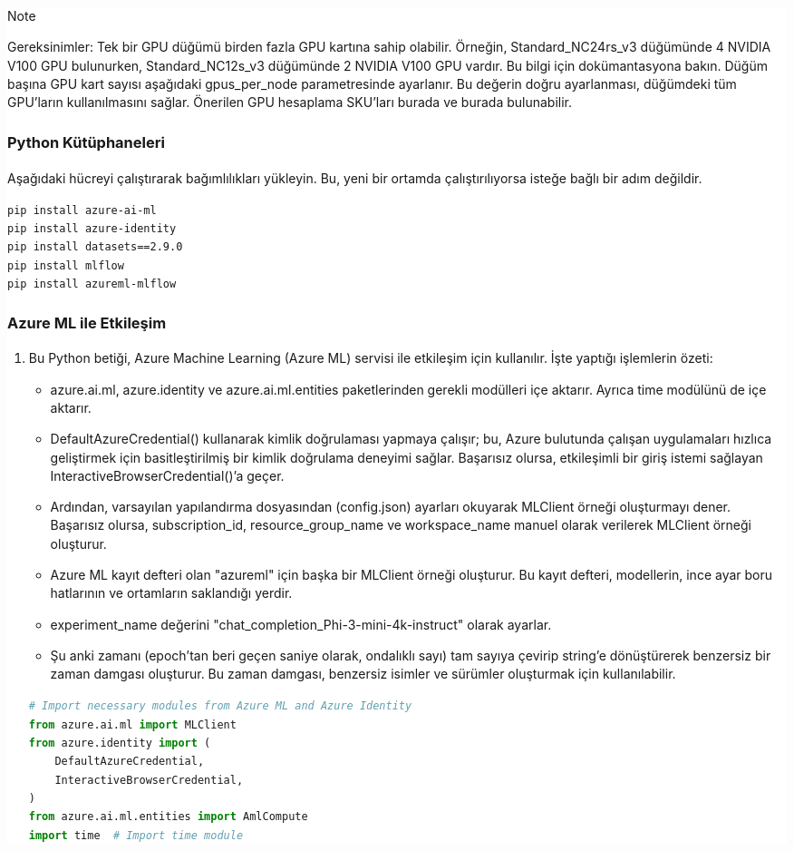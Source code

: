 > [!NOTE]
> Gereksinimler: Tek bir GPU düğümü birden fazla GPU kartına sahip olabilir. Örneğin, Standard_NC24rs_v3 düğümünde 4 NVIDIA V100 GPU bulunurken, Standard_NC12s_v3 düğümünde 2 NVIDIA V100 GPU vardır. Bu bilgi için dokümantasyona bakın. Düğüm başına GPU kart sayısı aşağıdaki gpus_per_node parametresinde ayarlanır. Bu değerin doğru ayarlanması, düğümdeki tüm GPU’ların kullanılmasını sağlar. Önerilen GPU hesaplama SKU’ları burada ve burada bulunabilir.

### Python Kütüphaneleri

Aşağıdaki hücreyi çalıştırarak bağımlılıkları yükleyin. Bu, yeni bir ortamda çalıştırılıyorsa isteğe bağlı bir adım değildir.

```bash
pip install azure-ai-ml
pip install azure-identity
pip install datasets==2.9.0
pip install mlflow
pip install azureml-mlflow
```

### Azure ML ile Etkileşim

1. Bu Python betiği, Azure Machine Learning (Azure ML) servisi ile etkileşim için kullanılır. İşte yaptığı işlemlerin özeti:

    - azure.ai.ml, azure.identity ve azure.ai.ml.entities paketlerinden gerekli modülleri içe aktarır. Ayrıca time modülünü de içe aktarır.

    - DefaultAzureCredential() kullanarak kimlik doğrulaması yapmaya çalışır; bu, Azure bulutunda çalışan uygulamaları hızlıca geliştirmek için basitleştirilmiş bir kimlik doğrulama deneyimi sağlar. Başarısız olursa, etkileşimli bir giriş istemi sağlayan InteractiveBrowserCredential()’a geçer.

    - Ardından, varsayılan yapılandırma dosyasından (config.json) ayarları okuyarak MLClient örneği oluşturmayı dener. Başarısız olursa, subscription_id, resource_group_name ve workspace_name manuel olarak verilerek MLClient örneği oluşturur.

    - Azure ML kayıt defteri olan "azureml" için başka bir MLClient örneği oluşturur. Bu kayıt defteri, modellerin, ince ayar boru hatlarının ve ortamların saklandığı yerdir.

    - experiment_name değerini "chat_completion_Phi-3-mini-4k-instruct" olarak ayarlar.

    - Şu anki zamanı (epoch’tan beri geçen saniye olarak, ondalıklı sayı) tam sayıya çevirip string’e dönüştürerek benzersiz bir zaman damgası oluşturur. Bu zaman damgası, benzersiz isimler ve sürümler oluşturmak için kullanılabilir.

    ```python
    # Import necessary modules from Azure ML and Azure Identity
    from azure.ai.ml import MLClient
    from azure.identity import (
        DefaultAzureCredential,
        InteractiveBrowserCredential,
    )
    from azure.ai.ml.entities import AmlCompute
    import time  # Import time module
    